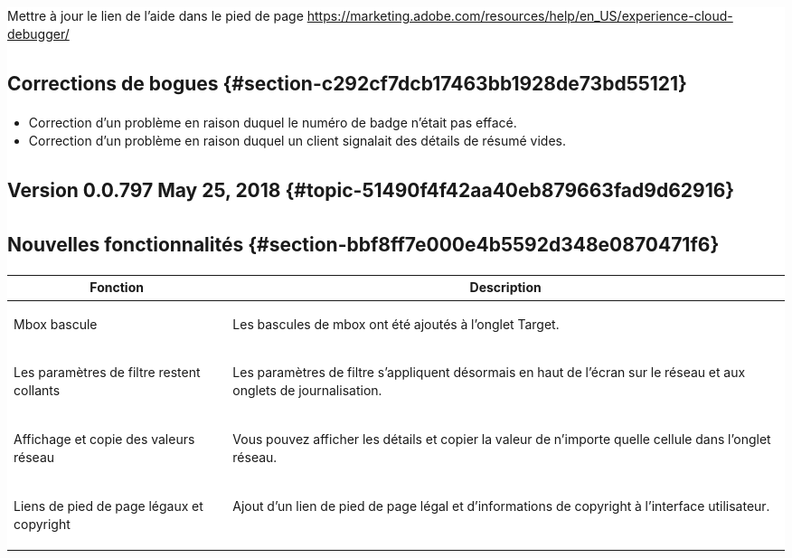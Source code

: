    <td colname="col2"> <p>Mettre à jour le lien de l’aide dans le pied de page <a href="https://marketing.adobe.com/resources/help/en_US/experience-cloud-debugger/" format="https" scope="external"> https://marketing.adobe.com/resources/help/en_US/experience-cloud-debugger/</a> </p> </td> 
  </tr> 
 </tbody> 
</table>

## Corrections de bogues {#section-c292cf7dcb17463bb1928de73bd55121}

* Correction d’un problème en raison duquel le numéro de badge n’était pas effacé.
* Correction d’un problème en raison duquel un client signalait des détails de résumé vides.

## Version 0.0.797 May 25, 2018 {#topic-51490f4f42aa40eb879663fad9d62916}

## Nouvelles fonctionnalités {#section-bbf8ff7e000e4b5592d348e0870471f6}

<table id="table_8CF872DC245A46C38FE21490C842D47A"> 
 <thead> 
  <tr> 
   <th colname="col1" class="entry"> Fonction </th> 
   <th colname="col2" class="entry"> Description </th> 
  </tr>
 </thead>
 <tbody> 
  <tr> 
   <td colname="col1"> <p>Mbox bascule </p> </td> 
   <td colname="col2"> <p>Les bascules de mbox ont été ajoutés à l’onglet Target. </p> </td> 
  </tr> 
  <tr> 
   <td colname="col1"> <p>Les paramètres de filtre restent collants </p> </td> 
   <td colname="col2"> <p>Les paramètres de filtre s’appliquent désormais en haut de l’écran sur le réseau et aux onglets de journalisation. </p> </td> 
  </tr> 
  <tr> 
   <td colname="col1"> <p>Affichage et copie des valeurs réseau </p> </td> 
   <td colname="col2"> <p>Vous pouvez afficher les détails et copier la valeur de n’importe quelle cellule dans l’onglet réseau. </p> </td> 
  </tr> 
  <tr> 
   <td colname="col1"> <p>Liens de pied de page légaux et copyright </p> </td> 
   <td colname="col2"> <p>Ajout d’un lien de pied de page légal et d’informations de copyright à l’interface utilisateur. </p> </td> 
  </tr> 
 </tbody> 
</table>

